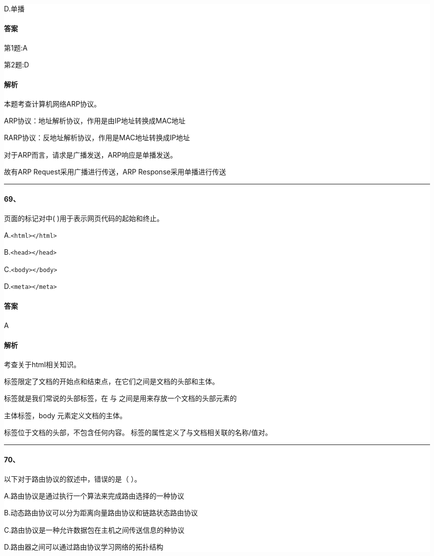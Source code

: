 D.单播 

<div style="display: inline;">
<h4>答案</h4>
第1题:A

第2题:D

<h4>解析</h4>
本题考查计算机网络ARP协议。<br>

ARP协议：地址解析协议，作用是由IP地址转换成MAC地址<br>

RARP协议：反地址解析协议，作用是MAC地址转换成IP地址<br>

对于ARP而言，请求是广播发送，ARP响应是单播发送。 <br>

故有ARP Request采用广播进行传送，ARP Response采用单播进行传送
</div>

***
#### 69、
页面的标记对中(  )用于表示网页代码的起始和终止。

A.`<html></html>`

B.`<head></head>`

C.`<body></body>`

D.`<meta></meta>`

<div style="display: inline;">
<h4>答案</h4>
A

<h4>解析</h4>
考查关于html相关知识。<br>

<code><html></html></code> 标签限定了文档的开始点和结束点，在它们之间是文档的头部和主体。<br>

<code><head></head></code> 标签就是我们常说的头部标签，在 <code><head></code> 与 <code></head></code> 之间是用来存放一个文档的头部元素的<br>

<code><body></body></code> 主体标签，body 元素定义文档的主体。<br>

<code><meta></meta></code> 标签位于文档的头部，不包含任何内容。<code><meta></code> 标签的属性定义了与文档相关联的名称/值对。
</div>

***
#### 70、
以下对于路由协议的叙述中，错误的是（  ）。

A.路由协议是通过执行一个算法来完成路由选择的一种协议 

B.动态路由协议可以分为距离向量路由协议和链路状态路由协议 

C.路由协议是一种允许数据包在主机之间传送信息的种协议 

D.路由器之间可以通过路由协议学习网络的拓扑结构 
